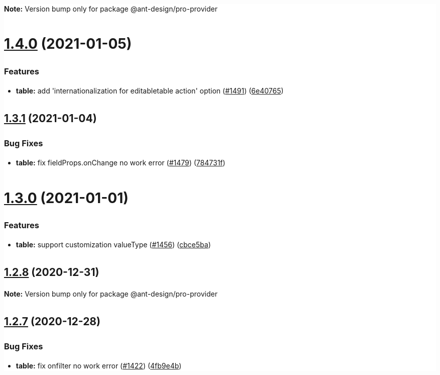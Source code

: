 **Note:** Version bump only for package @ant-design/pro-provider

# [1.4.0](https://github.com/ant-design/pro-components/compare/@ant-design/pro-provider@1.3.1...@ant-design/pro-provider@1.4.0) (2021-01-05)

### Features

- **table:** add 'internationalization for editabletable action' option ([#1491](https://github.com/ant-design/pro-components/issues/1491)) ([6e40765](https://github.com/ant-design/pro-components/commit/6e407652deb168cfa6432d67546d4b23dff0971e))

## [1.3.1](https://github.com/ant-design/pro-components/compare/@ant-design/pro-provider@1.3.0...@ant-design/pro-provider@1.3.1) (2021-01-04)

### Bug Fixes

- **table:** fix fieldProps.onChange no work error ([#1479](https://github.com/ant-design/pro-components/issues/1479)) ([784731f](https://github.com/ant-design/pro-components/commit/784731f90f11330e524464ca3080803731f44048))

# [1.3.0](https://github.com/ant-design/pro-components/compare/@ant-design/pro-provider@1.2.8...@ant-design/pro-provider@1.3.0) (2021-01-01)

### Features

- **table:** support customization valueType ([#1456](https://github.com/ant-design/pro-components/issues/1456)) ([cbce5ba](https://github.com/ant-design/pro-components/commit/cbce5baf9ae456a1ab32a748e7ac86ee592b4344))

## [1.2.8](https://github.com/ant-design/pro-components/compare/@ant-design/pro-provider@1.2.7...@ant-design/pro-provider@1.2.8) (2020-12-31)

**Note:** Version bump only for package @ant-design/pro-provider

## [1.2.7](https://github.com/ant-design/pro-components/compare/@ant-design/pro-provider@1.2.6...@ant-design/pro-provider@1.2.7) (2020-12-28)

### Bug Fixes

- **table:** fix onfilter no work error ([#1422](https://github.com/ant-design/pro-components/issues/1422)) ([4fb9e4b](https://github.com/ant-design/pro-components/commit/4fb9e4b8a85a1374ab0d0710b6796d3b09ced06a))
